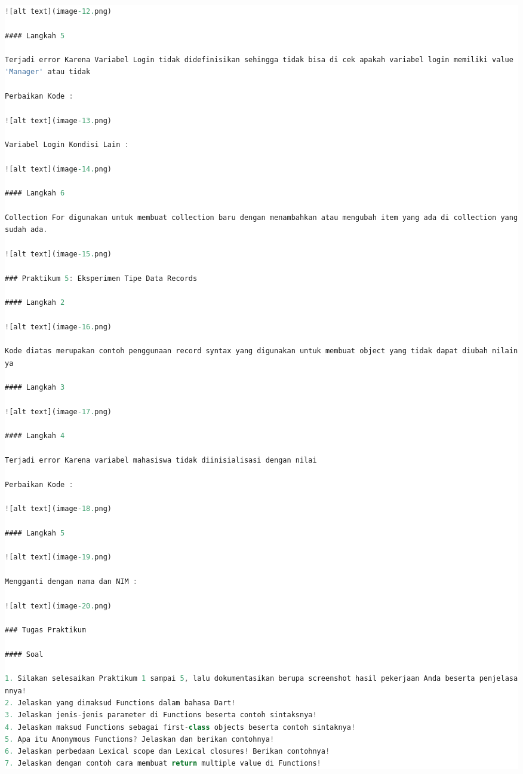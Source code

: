    ```dart
![alt text](image-12.png)

#### Langkah 5

Terjadi error Karena Variabel Login tidak didefinisikan sehingga tidak bisa di cek apakah variabel login memiliki value 'Manager' atau tidak

Perbaikan Kode :

![alt text](image-13.png)

Variabel Login Kondisi Lain :

![alt text](image-14.png)

#### Langkah 6

Collection For digunakan untuk membuat collection baru dengan menambahkan atau mengubah item yang ada di collection yang sudah ada.

![alt text](image-15.png)

### Praktikum 5: Eksperimen Tipe Data Records

#### Langkah 2

![alt text](image-16.png)

Kode diatas merupakan contoh penggunaan record syntax yang digunakan untuk membuat object yang tidak dapat diubah nilainya

#### Langkah 3

![alt text](image-17.png)

#### Langkah 4

Terjadi error Karena variabel mahasiswa tidak diinisialisasi dengan nilai

Perbaikan Kode :

![alt text](image-18.png)

#### Langkah 5

![alt text](image-19.png)

Mengganti dengan nama dan NIM :

![alt text](image-20.png)

### Tugas Praktikum

#### Soal 

1. Silakan selesaikan Praktikum 1 sampai 5, lalu dokumentasikan berupa screenshot hasil pekerjaan Anda beserta penjelasannya!
2. Jelaskan yang dimaksud Functions dalam bahasa Dart!
3. Jelaskan jenis-jenis parameter di Functions beserta contoh sintaksnya!
4. Jelaskan maksud Functions sebagai first-class objects beserta contoh sintaknya!
5. Apa itu Anonymous Functions? Jelaskan dan berikan contohnya!
6. Jelaskan perbedaan Lexical scope dan Lexical closures! Berikan contohnya!
7. Jelaskan dengan contoh cara membuat return multiple value di Functions!
   ```